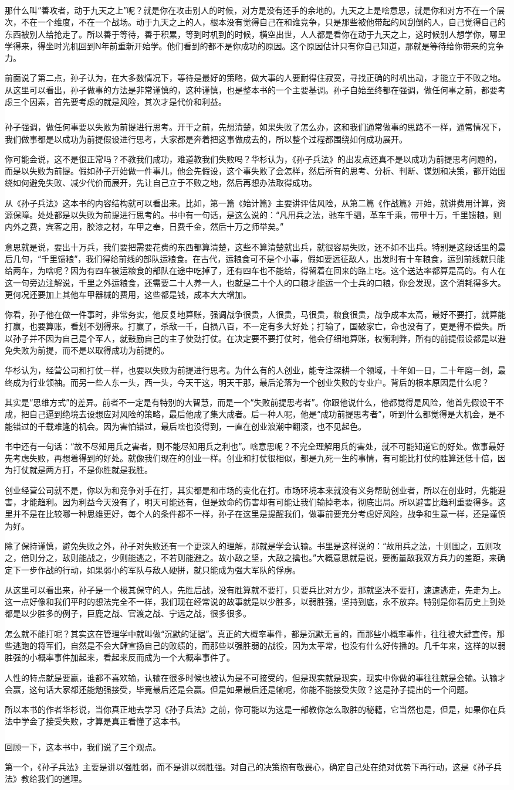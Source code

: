 那什么叫“善攻者，动于九天之上”呢？就是你在攻击别人的时候，对方是没有还手的余地的。九天之上是啥意思，就是你和对方不在一个层次，不在一个维度，不在一个战场。动于九天之上的人，根本没有觉得自己在和谁竞争，只是那些被他带起的风刮倒的人，自己觉得自己的东西被别人给抢走了。所以善于等待，善于积累，等到时机到的时候，横空出世，人人都是看你在动于九天之上，这时候别人想学你，哪里学得来，得坐时光机回到N年前重新开始学。他们看到的都不是你成功的原因。这个原因估计只有你自己知道，那就是等待给你带来的竞争力。

前面说了第二点，孙子认为，在大多数情况下，等待是最好的策略，做大事的人要耐得住寂寞，寻找正确的时机出动，才能立于不败之地。从这里可以看出，孙子做事的方法是非常谨慎的，这种谨慎，也是整本书的一个主要基调。孙子自始至终都在强调，做任何事之前，都要考虑三个因素，首先要考虑的就是风险，其次才是代价和利益。

###  



孙子强调，做任何事要以失败为前提进行思考。开干之前，先想清楚，如果失败了怎么办，这和我们通常做事的思路不一样，通常情况下，我们做事都是以成功为前提假设进行思考，大家都是奔着把这事做成去的，所以整个过程都围绕如何成功展开。

你可能会说，这不是很正常吗？不教我们成功，难道教我们失败吗？华杉认为，《孙子兵法》的出发点还真不是以成功为前提思考问题的，而是以失败为前提。假如孙子开始做一件事儿，他会先假设，这个事失败了会怎样，然后所有的思考、分析、判断、谋划和决策，都开始围绕如何避免失败、减少代价而展开，先让自己立于不败之地，然后再想办法取得成功。

从《孙子兵法》这本书的内容结构就可以看出来。比如，第一篇《始计篇》主要讲评估风险，从第二篇《作战篇》开始，就讲费用计算，资源保障。处处都是以失败为前提进行思考的。书中有一句话，是这么说的：“凡用兵之法，驰车千驷，革车千乘，带甲十万，千里馈粮，则内外之费，宾客之用，胶漆之材，车甲之奉，日费千金，然后十万之师举矣。”

意思就是说，要出十万兵，我们要把需要花费的东西都算清楚，这些不算清楚就出兵，就很容易失败，还不如不出兵。特别是这段话里的最后几句，“千里馈粮”，我们得给前线的部队运粮食。在古代，运粮食可不是个小事，假如要远征敌人，出发时有十车粮食，运到前线就只能给两车，为啥呢？因为有四车被运粮食的部队在途中吃掉了，还有四车也不能给，得留着在回来的路上吃。这个送达率都算是高的。有人在这一句旁边注解说，千里之外运粮食，还需要二十人养一人，也就是二十个人的口粮才能运一个士兵的口粮，你会发现，这个消耗得多大。更何况还要加上其他车甲器械的费用，这些都是钱，成本大大增加。

你看，孙子他在做一件事时，非常务实，他反复地算账，强调战争很贵，人很贵，马很贵，粮食很贵，战争成本太高，最好不要打，就算能打赢，也要算账，看划不划得来。打赢了，杀敌一千，自损八百，不一定有多大好处；打输了，国破家亡，命也没有了，更是得不偿失。所以孙子并不因为自己是个军人，就鼓励自己的主子使劲打仗。在决定要不要打仗时，他会仔细地算账，权衡利弊，所有的前提假设都是以避免失败为前提，而不是以取得成功为前提的。

华杉认为，经营公司和打仗一样，也要以失败为前提进行思考。为什么有的人创业，能专注深耕一个领域，十年如一日，二十年磨一剑，最终成为行业领袖。而另一些人东一头，西一头，今天干这，明天干那，最后沦落为一个创业失败的专业户。背后的根本原因是什么呢？

其实是“思维方式”的差异。前者不一定是有特别的大智慧，而是一个“失败前提思考者”。你跟他说什么，他都觉得是风险，他首先假设干不成，把自己逼到绝境去设想应对风险的策略，最后他成了集大成者。后一种人呢，他是“成功前提思考者”，听到什么都觉得是大机会，是不能错过的千载难逢的机会。因为害怕错过，最后啥也没得到，一直在创业浪潮中翻滚，也不见起色。

书中还有一句话：“故不尽知用兵之害者，则不能尽知用兵之利也”。啥意思呢？不完全理解用兵的害处，就不可能知道它的好处。做事最好先考虑失败，再想着得到的好处。就像我们现在的创业一样。创业和打仗很相似，都是九死一生的事情，有可能比打仗的胜算还低十倍，因为打仗就是两方打，不是你胜就是我胜。

创业经营公司就不是，你以为和竞争对手在打，其实都是和市场的变化在打。市场环境本来就没有义务帮助创业者，所以在创业时，先能避害，才能趋利。因为利益今天没有了，明天可能还有，但是致命的伤害却有可能让我们输掉老本，彻底出局。所以避害比趋利重要得多。这里并不是在比较哪一种思维更好，每个人的条件都不一样，孙子在这里是提醒我们，做事前要充分考虑好风险，战争和生意一样，还是谨慎为好。

除了保持谨慎，避免失败之外，孙子对失败还有一个更深入的理解，那就是学会认输。书里是这样说的：“故用兵之法，十则围之，五则攻之，倍则分之，敌则能战之，少则能逃之，不若则能避之。故小敌之坚，大敌之擒也。”大概意思就是说，要衡量敌我双方兵力的差距，来确定下一步作战的行动，如果弱小的军队与敌人硬拼，就只能成为强大军队的俘虏。

从这里可以看出来，孙子是一个极其保守的人，先胜后战，没有胜算就不要打，只要兵比对方少，那就坚决不要打，速速逃走，先走为上。这一点好像和我们平时的想法完全不一样，我们现在经常说的故事就是以少胜多，以弱胜强，坚持到底，永不放弃。特别是你看历史上到处都是以少胜多的例子，巨鹿之战、官渡之战、宁远之战，很多很多。

怎么就不能打呢？其实这在管理学中就叫做“沉默的证据”。真正的大概率事件，都是沉默无言的，而那些小概率事件，往往被大肆宣传。那些逃跑的将军们，自然是不会大肆宣扬自己的败绩的，而那些以强胜弱的战役，因为太平常，也没有什么好传播的。几千年来，这样的以弱胜强的小概率事件加起来，看起来反而成为一个大概率事件了。

人性的特点就是要赢，谁都不喜欢输，认输在很多时候也被认为是不可接受的，但是现实就是现实，现实中你做的事往往就是会输。认输才会赢，这句话大家都还能勉强接受，毕竟最后还是会赢。但是如果最后还是输呢，你能不能接受失败？这是孙子提出的一个问题。

所以本书的作者华杉说，当你真正地去学习《孙子兵法》之前，你可能以为这是一部教你怎么取胜的秘籍，它当然也是，但是，如果你在兵法中学会了接受失败，才算是真正看懂了这本书。

###  



回顾一下，这本书中，我们说了三个观点。

第一个，《孙子兵法》主要是讲以强胜弱，而不是讲以弱胜强。对自己的决策抱有敬畏心，确定自己处在绝对优势下再行动，这是《孙子兵法》教给我们的道理。
